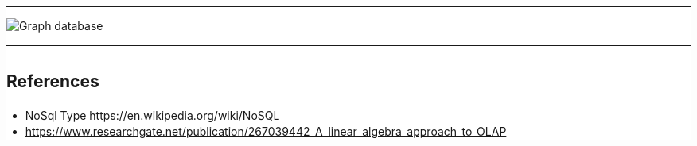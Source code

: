 ----

![Graph database](./img/graph1.png "Graph database")

---

## References

* NoSql Type https://en.wikipedia.org/wiki/NoSQL
* https://www.researchgate.net/publication/267039442_A_linear_algebra_approach_to_OLAP
